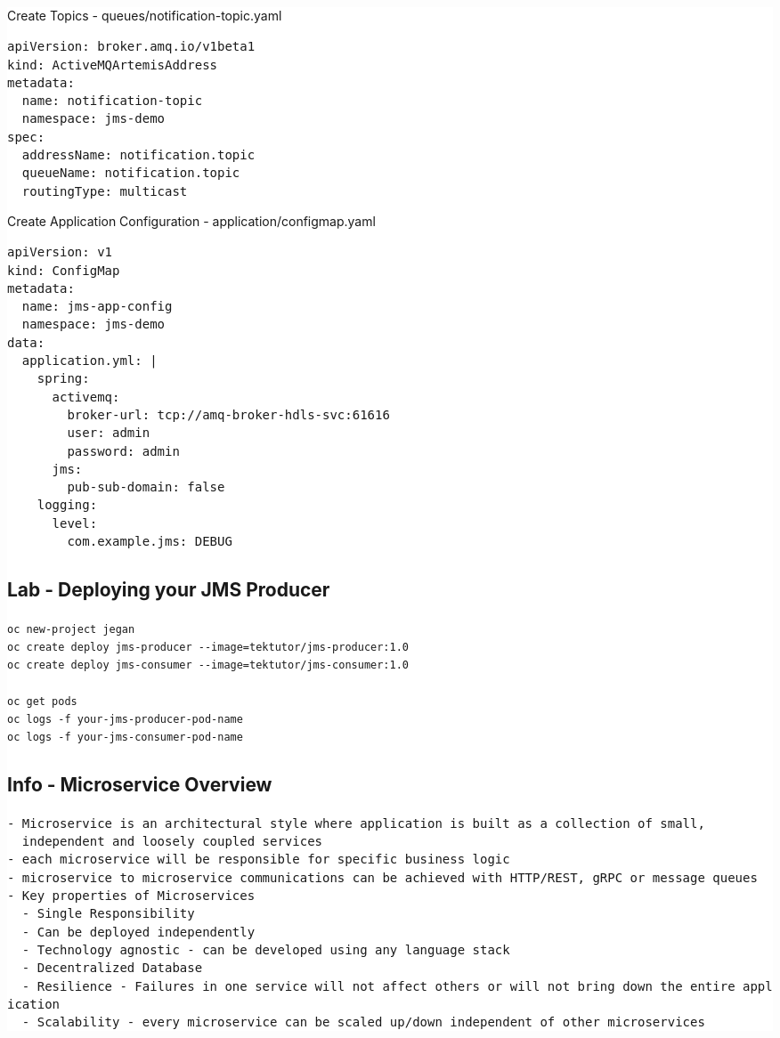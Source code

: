 Create Topics - queues/notification-topic.yaml
<pre>
apiVersion: broker.amq.io/v1beta1
kind: ActiveMQArtemisAddress
metadata:
  name: notification-topic
  namespace: jms-demo
spec:
  addressName: notification.topic
  queueName: notification.topic
  routingType: multicast  
</pre>

Create Application Configuration - application/configmap.yaml
<pre>
apiVersion: v1
kind: ConfigMap
metadata:
  name: jms-app-config
  namespace: jms-demo
data:
  application.yml: |
    spring:
      activemq:
        broker-url: tcp://amq-broker-hdls-svc:61616
        user: admin
        password: admin
      jms:
        pub-sub-domain: false
    logging:
      level:
        com.example.jms: DEBUG  
</pre>

## Lab - Deploying your JMS Producer
```
oc new-project jegan
oc create deploy jms-producer --image=tektutor/jms-producer:1.0
oc create deploy jms-consumer --image=tektutor/jms-consumer:1.0

oc get pods
oc logs -f your-jms-producer-pod-name
oc logs -f your-jms-consumer-pod-name
```

## Info - Microservice Overview
<pre>
- Microservice is an architectural style where application is built as a collection of small, 
  independent and loosely coupled services
- each microservice will be responsible for specific business logic
- microservice to microservice communications can be achieved with HTTP/REST, gRPC or message queues
- Key properties of Microservices
  - Single Responsibility
  - Can be deployed independently
  - Technology agnostic - can be developed using any language stack
  - Decentralized Database
  - Resilience - Failures in one service will not affect others or will not bring down the entire application
  - Scalability - every microservice can be scaled up/down independent of other microservices 
</pre>
